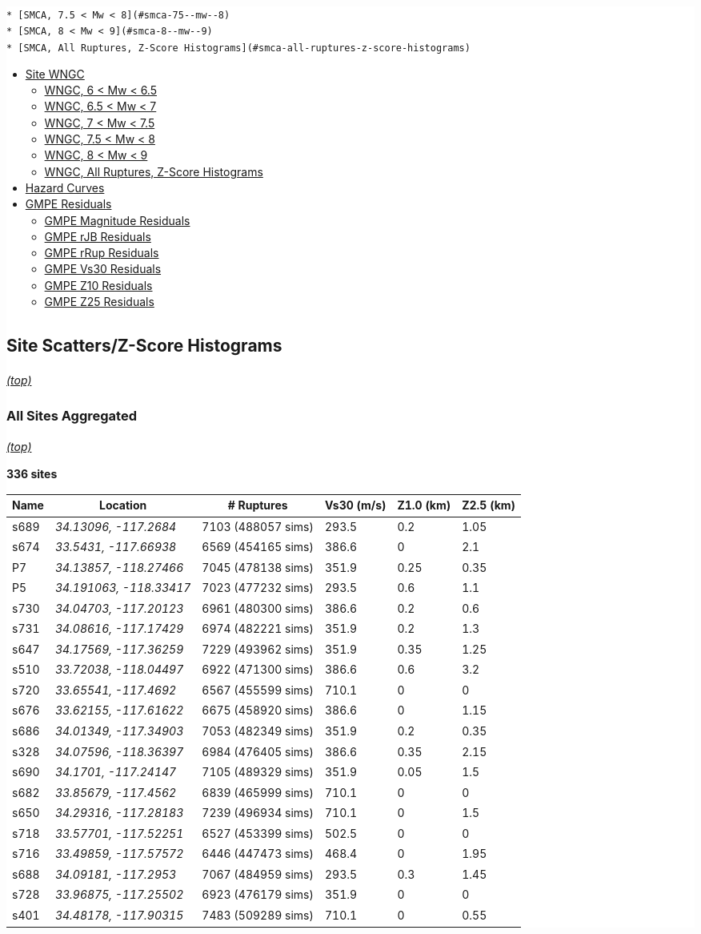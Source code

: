     * [SMCA, 7.5 < Mw < 8](#smca-75--mw--8)
    * [SMCA, 8 < Mw < 9](#smca-8--mw--9)
    * [SMCA, All Ruptures, Z-Score Histograms](#smca-all-ruptures-z-score-histograms)
  * [Site WNGC](#site-wngc)
    * [WNGC, 6 < Mw < 6.5](#wngc-6--mw--65)
    * [WNGC, 6.5 < Mw < 7](#wngc-65--mw--7)
    * [WNGC, 7 < Mw < 7.5](#wngc-7--mw--75)
    * [WNGC, 7.5 < Mw < 8](#wngc-75--mw--8)
    * [WNGC, 8 < Mw < 9](#wngc-8--mw--9)
    * [WNGC, All Ruptures, Z-Score Histograms](#wngc-all-ruptures-z-score-histograms)
* [Hazard Curves](#hazard-curves)
* [GMPE Residuals](#gmpe-residuals)
  * [GMPE Magnitude Residuals](#gmpe-magnitude-residuals)
  * [GMPE rJB Residuals](#gmpe-rjb-residuals)
  * [GMPE rRup Residuals](#gmpe-rrup-residuals)
  * [GMPE Vs30 Residuals](#gmpe-vs30-residuals)
  * [GMPE Z10 Residuals](#gmpe-z10-residuals)
  * [GMPE Z25 Residuals](#gmpe-z25-residuals)
## Site Scatters/Z-Score Histograms
*[(top)](#table-of-contents)*

### All Sites Aggregated
*[(top)](#table-of-contents)*

**336 sites**

| Name | Location | # Ruptures | Vs30 (m/s) | Z1.0 (km) | Z2.5 (km) |
|-----|-----|-----|-----|-----|-----|
| s689 | *34.13096, -117.2684* | 7103 (488057 sims) | 293.5 | 0.2 | 1.05 |
| s674 | *33.5431, -117.66938* | 6569 (454165 sims) | 386.6 | 0 | 2.1 |
| P7 | *34.13857, -118.27466* | 7045 (478138 sims) | 351.9 | 0.25 | 0.35 |
| P5 | *34.191063, -118.33417* | 7023 (477232 sims) | 293.5 | 0.6 | 1.1 |
| s730 | *34.04703, -117.20123* | 6961 (480300 sims) | 386.6 | 0.2 | 0.6 |
| s731 | *34.08616, -117.17429* | 6974 (482221 sims) | 351.9 | 0.2 | 1.3 |
| s647 | *34.17569, -117.36259* | 7229 (493962 sims) | 351.9 | 0.35 | 1.25 |
| s510 | *33.72038, -118.04497* | 6922 (471300 sims) | 386.6 | 0.6 | 3.2 |
| s720 | *33.65541, -117.4692* | 6567 (455599 sims) | 710.1 | 0 | 0 |
| s676 | *33.62155, -117.61622* | 6675 (458920 sims) | 386.6 | 0 | 1.15 |
| s686 | *34.01349, -117.34903* | 7053 (482349 sims) | 351.9 | 0.2 | 0.35 |
| s328 | *34.07596, -118.36397* | 6984 (476405 sims) | 386.6 | 0.35 | 2.15 |
| s690 | *34.1701, -117.24147* | 7105 (489329 sims) | 351.9 | 0.05 | 1.5 |
| s682 | *33.85679, -117.4562* | 6839 (465999 sims) | 710.1 | 0 | 0 |
| s650 | *34.29316, -117.28183* | 7239 (496934 sims) | 710.1 | 0 | 1.5 |
| s718 | *33.57701, -117.52251* | 6527 (453399 sims) | 502.5 | 0 | 0 |
| s716 | *33.49859, -117.57572* | 6446 (447473 sims) | 468.4 | 0 | 1.95 |
| s688 | *34.09181, -117.2953* | 7067 (484959 sims) | 293.5 | 0.3 | 1.45 |
| s728 | *33.96875, -117.25502* | 6923 (476179 sims) | 351.9 | 0 | 0 |
| s401 | *34.48178, -117.90315* | 7483 (509289 sims) | 710.1 | 0 | 0.55 |